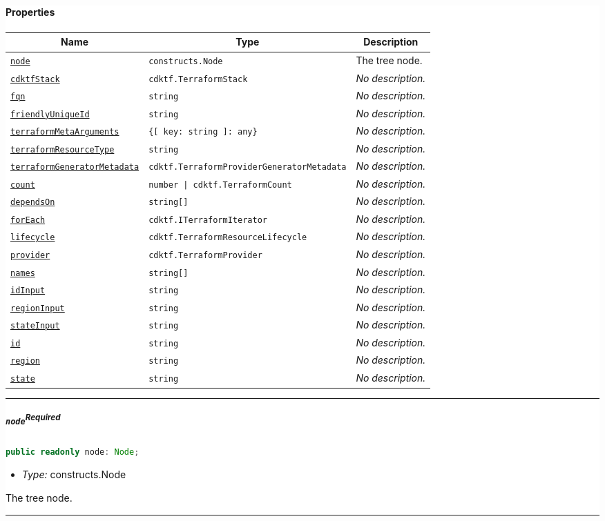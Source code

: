 
#### Properties <a name="Properties" id="Properties"></a>

| **Name** | **Type** | **Description** |
| --- | --- | --- |
| <code><a href="#@ithings/cdktf-provider-openstack.dataOpenstackComputeAvailabilityZonesV2.DataOpenstackComputeAvailabilityZonesV2.property.node">node</a></code> | <code>constructs.Node</code> | The tree node. |
| <code><a href="#@ithings/cdktf-provider-openstack.dataOpenstackComputeAvailabilityZonesV2.DataOpenstackComputeAvailabilityZonesV2.property.cdktfStack">cdktfStack</a></code> | <code>cdktf.TerraformStack</code> | *No description.* |
| <code><a href="#@ithings/cdktf-provider-openstack.dataOpenstackComputeAvailabilityZonesV2.DataOpenstackComputeAvailabilityZonesV2.property.fqn">fqn</a></code> | <code>string</code> | *No description.* |
| <code><a href="#@ithings/cdktf-provider-openstack.dataOpenstackComputeAvailabilityZonesV2.DataOpenstackComputeAvailabilityZonesV2.property.friendlyUniqueId">friendlyUniqueId</a></code> | <code>string</code> | *No description.* |
| <code><a href="#@ithings/cdktf-provider-openstack.dataOpenstackComputeAvailabilityZonesV2.DataOpenstackComputeAvailabilityZonesV2.property.terraformMetaArguments">terraformMetaArguments</a></code> | <code>{[ key: string ]: any}</code> | *No description.* |
| <code><a href="#@ithings/cdktf-provider-openstack.dataOpenstackComputeAvailabilityZonesV2.DataOpenstackComputeAvailabilityZonesV2.property.terraformResourceType">terraformResourceType</a></code> | <code>string</code> | *No description.* |
| <code><a href="#@ithings/cdktf-provider-openstack.dataOpenstackComputeAvailabilityZonesV2.DataOpenstackComputeAvailabilityZonesV2.property.terraformGeneratorMetadata">terraformGeneratorMetadata</a></code> | <code>cdktf.TerraformProviderGeneratorMetadata</code> | *No description.* |
| <code><a href="#@ithings/cdktf-provider-openstack.dataOpenstackComputeAvailabilityZonesV2.DataOpenstackComputeAvailabilityZonesV2.property.count">count</a></code> | <code>number \| cdktf.TerraformCount</code> | *No description.* |
| <code><a href="#@ithings/cdktf-provider-openstack.dataOpenstackComputeAvailabilityZonesV2.DataOpenstackComputeAvailabilityZonesV2.property.dependsOn">dependsOn</a></code> | <code>string[]</code> | *No description.* |
| <code><a href="#@ithings/cdktf-provider-openstack.dataOpenstackComputeAvailabilityZonesV2.DataOpenstackComputeAvailabilityZonesV2.property.forEach">forEach</a></code> | <code>cdktf.ITerraformIterator</code> | *No description.* |
| <code><a href="#@ithings/cdktf-provider-openstack.dataOpenstackComputeAvailabilityZonesV2.DataOpenstackComputeAvailabilityZonesV2.property.lifecycle">lifecycle</a></code> | <code>cdktf.TerraformResourceLifecycle</code> | *No description.* |
| <code><a href="#@ithings/cdktf-provider-openstack.dataOpenstackComputeAvailabilityZonesV2.DataOpenstackComputeAvailabilityZonesV2.property.provider">provider</a></code> | <code>cdktf.TerraformProvider</code> | *No description.* |
| <code><a href="#@ithings/cdktf-provider-openstack.dataOpenstackComputeAvailabilityZonesV2.DataOpenstackComputeAvailabilityZonesV2.property.names">names</a></code> | <code>string[]</code> | *No description.* |
| <code><a href="#@ithings/cdktf-provider-openstack.dataOpenstackComputeAvailabilityZonesV2.DataOpenstackComputeAvailabilityZonesV2.property.idInput">idInput</a></code> | <code>string</code> | *No description.* |
| <code><a href="#@ithings/cdktf-provider-openstack.dataOpenstackComputeAvailabilityZonesV2.DataOpenstackComputeAvailabilityZonesV2.property.regionInput">regionInput</a></code> | <code>string</code> | *No description.* |
| <code><a href="#@ithings/cdktf-provider-openstack.dataOpenstackComputeAvailabilityZonesV2.DataOpenstackComputeAvailabilityZonesV2.property.stateInput">stateInput</a></code> | <code>string</code> | *No description.* |
| <code><a href="#@ithings/cdktf-provider-openstack.dataOpenstackComputeAvailabilityZonesV2.DataOpenstackComputeAvailabilityZonesV2.property.id">id</a></code> | <code>string</code> | *No description.* |
| <code><a href="#@ithings/cdktf-provider-openstack.dataOpenstackComputeAvailabilityZonesV2.DataOpenstackComputeAvailabilityZonesV2.property.region">region</a></code> | <code>string</code> | *No description.* |
| <code><a href="#@ithings/cdktf-provider-openstack.dataOpenstackComputeAvailabilityZonesV2.DataOpenstackComputeAvailabilityZonesV2.property.state">state</a></code> | <code>string</code> | *No description.* |

---

##### `node`<sup>Required</sup> <a name="node" id="@ithings/cdktf-provider-openstack.dataOpenstackComputeAvailabilityZonesV2.DataOpenstackComputeAvailabilityZonesV2.property.node"></a>

```typescript
public readonly node: Node;
```

- *Type:* constructs.Node

The tree node.

---
